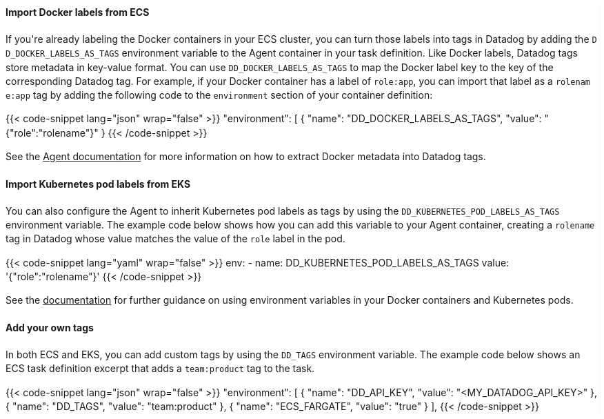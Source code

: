 

#### Import Docker labels from ECS
If you're already labeling the Docker containers in your ECS cluster, you can turn those labels into tags in Datadog by adding the `DD_DOCKER_LABELS_AS_TAGS` environment variable to the Agent container in your task definition. Like Docker labels, Datadog tags store metadata in key-value format. You can use `DD_DOCKER_LABELS_AS_TAGS` to map the Docker label key to the key of the corresponding Datadog tag. For example, if your Docker container has a label of `role:app`, you can import that label as a `rolename:app` tag by adding the following code to the `environment` section of your container definition:

{{< code-snippet lang="json" wrap="false" >}}
"environment": [
{
    "name": "DD_DOCKER_LABELS_AS_TAGS",
    "value": "{\"role\":\"rolename\"}"
}
{{< /code-snippet >}}

See the [Agent documentation][datadog-docker-tagging] for more information on how to extract Docker metadata into Datadog tags.

#### Import Kubernetes pod labels from EKS
You can also configure the Agent to inherit Kubernetes pod labels as tags by using the `DD_KUBERNETES_POD_LABELS_AS_TAGS` environment variable. The example code below shows how you can add this variable to your Agent container, creating a `rolename` tag in Datadog whose value matches the value of the `role` label in the pod.

{{< code-snippet lang="yaml" wrap="false" >}}
     env:
       - name: DD_KUBERNETES_POD_LABELS_AS_TAGS
         value: '{"role":"rolename"}'
{{< /code-snippet >}}

See the [documentation][datadog-tagging] for further guidance on using environment variables in your Docker containers and Kubernetes pods.


#### Add your own tags
In both ECS and EKS, you can add custom tags by using the `DD_TAGS` environment variable. The example code below shows an ECS task definition excerpt that adds a `team:product` tag to the task.

{{< code-snippet lang="json" wrap="false" >}}
      "environment": [
        {
          "name": "DD_API_KEY",
          "value": "<MY_DATADOG_API_KEY>"
        },
        {
          "name": "DD_TAGS",
          "value": "team:product"
        },
        {
          "name": "ECS_FARGATE",
          "value": "true"
        }
      ],
{{< /code-snippet >}}


[aws-container-logging]: https://aws.amazon.com/blogs/opensource/centralized-container-logging-fluent-bit/
[aws-custom-log-routing]: https://docs.aws.amazon.com/AmazonECS/latest/developerguide/using_firelens.html
[aws-ecs-dockerlabels]: https://docs.aws.amazon.com/AmazonECS/latest/APIReference/API_ContainerDefinition.html#ECS-Type-ContainerDefinition-dockerLabels
[aws-ecs-metadata]: https://docs.aws.amazon.com/AmazonECS/latest/developerguide/task-metadata-endpoint-v3.html
[aws-ecs-update-service]: https://docs.aws.amazon.com/AmazonECS/latest/developerguide/update-service.html
[aws-eks-logs]: https://aws.amazon.com/blogs/containers/fluent-bit-for-amazon-eks-on-aws-fargate-is-here/
[aws-register-task-definition]: https://awscli.amazonaws.com/v2/documentation/api/latest/reference/ecs/register-task-definition.html
[datadog-api-key]: https://app.datadoghq.com/account/settings#api
[datadog-apm]: https://docs.datadoghq.com/tracing/
[datadog-apm-monitor]: https://docs.datadoghq.com/monitors/monitor_types/apm/?tab=apmmetrics
[datadog-autodiscovery]: https://docs.datadoghq.com/agent/docker/integrations/?tab=docker
[datadog-aws-1-click]: https://www.datadoghq.com/blog/aws-1-click-integration/
[datadog-aws-efs]: https://docs.datadoghq.com/integrations/amazon_efs/
[datadog-aws-elb]: https://docs.datadoghq.com/integrations/amazon_elb/
[datadog-aws-integration]: https://docs.datadoghq.com/integrations/amazon_web_services/?tab=automaticcloudformation
[datadog-aws-tile]: https://app.datadoghq.com/account/settings#integrations/amazon-web-services
[datadog-cluster-checks-runner]: https://docs.datadoghq.com/agent/cluster_agent/clusterchecksrunner/?tab=operator
[datadog-configure-fluent-bit]: https://www.datadoghq.com/blog/collect-fargate-logs-with-firelens/#configure-fluent-bit-directly-in-your-fargate-tasks
[datadog-container-map]: https://docs.datadoghq.com/infrastructure/containermap/
[datadog-correlated-data]: https://www.datadoghq.com/blog/end-to-end-application-monitoring/
[datadog-docker-agent]: https://docs.datadoghq.com/agent/docker/
[datadog-docker-tagging]: https://docs.datadoghq.com/agent/docker/?tab=standard#tagging
[datadog-ecs-annotation]: https://docs.datadoghq.com/integrations/faq/integration-setup-ecs-fargate/?tab=redisawscli
[datadog-ecs-fargate]: https://docs.datadoghq.com/integrations/ecs_fargate/#metrics
[datadog-ecs-setup]: https://docs.datadoghq.com/integrations/ecs_fargate/#setup
[datadog-ecs-traces]: https://docs.datadoghq.com/integrations/ecs_fargate/#trace-collection
[datadog-eks-fargate-events]: https://docs.datadoghq.com/integrations/eks_fargate/#events-collection
[datadog-eks-sidecar]: https://docs.datadoghq.com/integrations/eks_fargate/#running-the-agent-as-a-sidecar
[datadog-eks-traces]: https://docs.datadoghq.com/integrations/eks_fargate/#traces-collection
[datadog-fargate-dash]: https://app.datadoghq.com/screen/integration/30311/amazon-fargate-overview
[datadog-fargate-part1]: /blog/aws-fargate-metrics
[datadog-fargate-part1-key-aws-fargate-metrics-to-monitor]: /blog/aws-fargate-metrics/#key-aws-fargate-metrics-to-monitor
[datadog-fargate-part1-cluster-state-metrics]: /blog/aws-fargate-metrics/#cluster-state-metrics
[datadog-fargate-part2]: /blog/tools-for-collecting-aws-fargate-metrics
[datadog-fargate-part2-the-kubernetes-metrics-api]: /blog/tools-for-collecting-aws-fargate-metrics/#the-kubernetes-metrics-api
[datadog-fargate-part2-the-ecs-task-metadata-endpoint]: /blog/tools-for-collecting-aws-fargate-metrics/#the-ecs-task-metadata-endpoint
[datadog-fargate-part2-collecting-ecs-logs]: /blog/tools-for-collecting-aws-fargate-metrics/#collecting-ecs-logs-with-fluent-bit-and-firelens-for-amazon-ecs
[datadog-firelens]: https://www.datadoghq.com/blog/collect-fargate-logs-with-firelens/
[datadog-firelens-docs]: https://docs.datadoghq.com/integrations/ecs_fargate/#fluent-bit-and-firelens
[datadog-fluent-bit]: https://www.datadoghq.com/blog/fluentbit-integration-announcement/#add-the-datadog-plugin-to-your-fluent-bit-configuration
[datadog-fluent-bit-docs]: https://docs.datadoghq.com/integrations/fluentbit/
[datadog-k8s-annotations]: https://docs.datadoghq.com/agent/kubernetes/integrations/?tab=kubernetes#configuration
[datadog-k8s-tile]: https://app.datadoghq.com/account/settings#integrations/kubernetes
[datadog-kubernetes]: https://docs.datadoghq.com/integrations/kubernetes/
[datadog-live-container-tagging]: https://docs.datadoghq.com/infrastructure/livecontainers/#tagging
[datadog-live-container-view]: https://docs.datadoghq.com/infrastructure/livecontainers/
[datadog-live-containers]: https://www.datadoghq.com/blog/explore-kubernetes-resources-with-datadog/
[datadog-log-aggregation]: https://docs.datadoghq.com/logs/explorer/#aggregate-and-measure
[datadog-logs-monitor]: https://docs.datadoghq.com/monitors/monitor_types/log/
[datadog-metrics-monitor]: https://docs.datadoghq.com/monitors/monitor_types/metric/?tab=threshold
[datadog-monitors]: https://docs.datadoghq.com/monitors/monitor_types/
[datadog-nginx]: https://www.datadoghq.com/blog/how-to-monitor-nginx-with-datadog/
[datadog-redis]: https://www.datadoghq.com/blog/monitor-redis-using-datadog/
[datadog-redisdb]: https://docs.datadoghq.com/integrations/redisdb/?tab=host
[datadog-tagged-metrics]: https://www.datadoghq.com/blog/tagging-best-practices/
[datadog-tagging]: https://docs.datadoghq.com/getting_started/tagging/assigning_tags/?tab=containerizedenvironments#environment-variables
[datadog-tagging-best-practices]: https://www.datadoghq.com/blog/tagging-best-practices/
[fluent-bit]: https://fluentbit.io/
[fluent-bit-datadog]: https://docs.fluentbit.io/manual/pipeline/outputs/datadog
[fluent-bit-input]: https://docs.fluentbit.io/manual/pipeline/inputs
[fluent-bit-output]: https://docs.fluentbit.io/manual/pipeline/outputs
[k8s-annotations]: https://kubernetes.io/docs/concepts/overview/working-with-objects/annotations/
[k8s-configmap]: https://kubernetes.io/docs/concepts/configuration/configmap/
[k8s-deployment]: https://kubernetes.io/docs/concepts/workloads/controllers/deployment/
[k8s-rbac]: https://kubernetes.io/docs/reference/access-authn-authz/rbac/
[kube-state-metrics]: https://github.com/kubernetes/kube-state-metrics